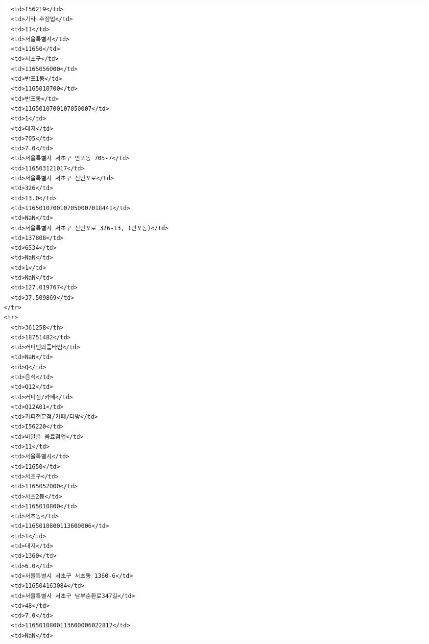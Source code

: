       <td>I56219</td>
      <td>기타 주점업</td>
      <td>11</td>
      <td>서울특별시</td>
      <td>11650</td>
      <td>서초구</td>
      <td>1165056000</td>
      <td>반포1동</td>
      <td>1165010700</td>
      <td>반포동</td>
      <td>1165010700107050007</td>
      <td>1</td>
      <td>대지</td>
      <td>705</td>
      <td>7.0</td>
      <td>서울특별시 서초구 반포동 705-7</td>
      <td>116503121017</td>
      <td>서울특별시 서초구 신반포로</td>
      <td>326</td>
      <td>13.0</td>
      <td>1165010700107050007018441</td>
      <td>NaN</td>
      <td>서울특별시 서초구 신반포로 326-13, (반포동)</td>
      <td>137808</td>
      <td>6534</td>
      <td>NaN</td>
      <td>1</td>
      <td>NaN</td>
      <td>127.019767</td>
      <td>37.509869</td>
    </tr>
    <tr>
      <th>361258</th>
      <td>18751482</td>
      <td>커피앤와플타임</td>
      <td>NaN</td>
      <td>Q</td>
      <td>음식</td>
      <td>Q12</td>
      <td>커피점/카페</td>
      <td>Q12A01</td>
      <td>커피전문점/카페/다방</td>
      <td>I56220</td>
      <td>비알콜 음료점업</td>
      <td>11</td>
      <td>서울특별시</td>
      <td>11650</td>
      <td>서초구</td>
      <td>1165052000</td>
      <td>서초2동</td>
      <td>1165010800</td>
      <td>서초동</td>
      <td>1165010800113600006</td>
      <td>1</td>
      <td>대지</td>
      <td>1360</td>
      <td>6.0</td>
      <td>서울특별시 서초구 서초동 1360-6</td>
      <td>116504163084</td>
      <td>서울특별시 서초구 남부순환로347길</td>
      <td>48</td>
      <td>7.0</td>
      <td>1165010800113600006022817</td>
      <td>NaN</td>